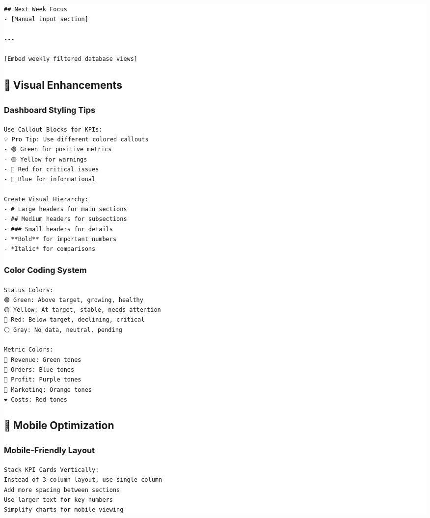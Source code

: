 ```
## Next Week Focus
- [Manual input section]

---

[Embed weekly filtered database views]
```

## 🎨 Visual Enhancements

### Dashboard Styling Tips
```
Use Callout Blocks for KPIs:
💡 Pro Tip: Use different colored callouts
- 🟢 Green for positive metrics
- 🟡 Yellow for warnings  
- 🔴 Red for critical issues
- 🔵 Blue for informational

Create Visual Hierarchy:
- # Large headers for main sections
- ## Medium headers for subsections  
- ### Small headers for details
- **Bold** for important numbers
- *Italic* for comparisons
```

### Color Coding System
```
Status Colors:
🟢 Green: Above target, growing, healthy
🟡 Yellow: At target, stable, needs attention
🔴 Red: Below target, declining, critical
⚪ Gray: No data, neutral, pending

Metric Colors:
💚 Revenue: Green tones
💙 Orders: Blue tones  
💜 Profit: Purple tones
🧡 Marketing: Orange tones
❤️ Costs: Red tones
```

## 📱 Mobile Optimization

### Mobile-Friendly Layout
```
Stack KPI Cards Vertically:
Instead of 3-column layout, use single column
Add more spacing between sections
Use larger text for key numbers
Simplify charts for mobile viewing
```
